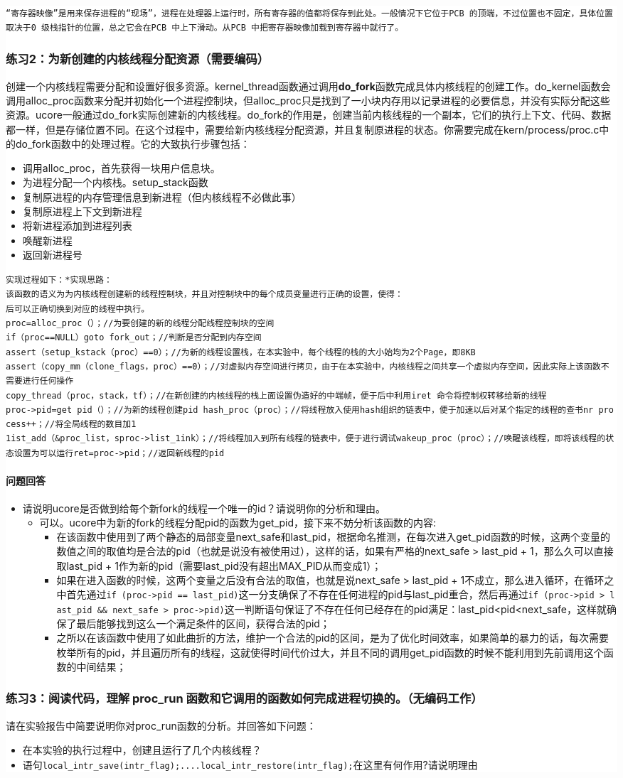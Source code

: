 ```
“寄存器映像”是用来保存进程的“现场”，进程在处理器上运行时，所有寄存器的值都将保存到此处。一般情况下它位于PCB 的顶端，不过位置也不固定，具体位置取决于0 级栈指针的位置，总之它会在PCB 中上下滑动。从PCB 中把寄存器映像加载到寄存器中就行了。
```



### 练习2：为新创建的内核线程分配资源（需要编码）

创建一个内核线程需要分配和设置好很多资源。kernel_thread函数通过调用**do_fork**函数完成具体内核线程的创建工作。do_kernel函数会调用alloc_proc函数来分配并初始化一个进程控制块，但alloc_proc只是找到了一小块内存用以记录进程的必要信息，并没有实际分配这些资源。ucore一般通过do_fork实际创建新的内核线程。do_fork的作用是，创建当前内核线程的一个副本，它们的执行上下文、代码、数据都一样，但是存储位置不同。在这个过程中，需要给新内核线程分配资源，并且复制原进程的状态。你需要完成在kern/process/proc.c中的do_fork函数中的处理过程。它的大致执行步骤包括：

- 调用alloc_proc，首先获得一块用户信息块。
- 为进程分配一个内核栈。setup_stack函数
- 复制原进程的内存管理信息到新进程（但内核线程不必做此事）
- 复制原进程上下文到新进程
- 将新进程添加到进程列表
- 唤醒新进程
- 返回新进程号

```
实现过程如下：*实现思路：
该函数的语义为为内核线程创建新的线程控制块，并且对控制块中的每个成员变量进行正确的设置，使得：
后可以正确切换到对应的线程中执行。
proc=alloc_proc（）；//为要创建的新的线程分配线程控制块的空间
if（proc==NULL）goto fork_out；//判断是否分配到内存空间
assert（setup_kstack（proc）==0）；//为新的线程设置栈，在本实验中，每个线程的栈的大小始均为2个Page，即8KB 
assert（copy_mm（clone_flags，proc）==0）；//对虚拟内存空间进行拷贝，由于在本实验中，内核线程之间共享一个虚拟内存空间，因此实际上该函数不需要进行任何操作
copy_thread（proc，stack，tf）；//在新创建的内核线程的栈上面设置伪造好的中端帧，便于后中利用iret 命令将控制权转移给新的线程
proc->pid=get pid（）；//为新的线程创建pid hash_proc（proc）；//将线程放入使用hash组织的链表中，便于加速以后对某个指定的线程的查书nr process++；//将全局线程的数目加1
1ist_add（&proc_list，sproc->list_1ink）；//将线程加入到所有线程的链表中，便于进行调试wakeup_proc（proc）；//唤醒该线程，即将该线程的状态设置为可以运行ret=proc->pid；//返回新线程的pid
```

#### 问题回答

- 请说明ucore是否做到给每个新fork的线程一个唯一的id？请说明你的分析和理由。
  - 可以。ucore中为新的fork的线程分配pid的函数为get_pid，接下来不妨分析该函数的内容:
    - 在该函数中使用到了两个静态的局部变量next_safe和last_pid，根据命名推测，在每次进入get_pid函数的时候，这两个变量的数值之间的取值均是合法的pid（也就是说没有被使用过），这样的话，如果有严格的next_safe > last_pid + 1，那么久可以直接取last_pid + 1作为新的pid（需要last_pid没有超出MAX_PID从而变成1）；
    - 如果在进入函数的时候，这两个变量之后没有合法的取值，也就是说next_safe > last_pid + 1不成立，那么进入循环，在循环之中首先通过`if (proc->pid == last_pid)`这一分支确保了不存在任何进程的pid与last_pid重合，然后再通过`if (proc->pid > last_pid && next_safe > proc->pid)`这一判断语句保证了不存在任何已经存在的pid满足：last_pid<pid<next_safe，这样就确保了最后能够找到这么一个满足条件的区间，获得合法的pid；
    - 之所以在该函数中使用了如此曲折的方法，维护一个合法的pid的区间，是为了优化时间效率，如果简单的暴力的话，每次需要枚举所有的pid，并且遍历所有的线程，这就使得时间代价过大，并且不同的调用get_pid函数的时候不能利用到先前调用这个函数的中间结果；



### 练习3：阅读代码，理解 proc_run 函数和它调用的函数如何完成进程切换的。（无编码工作）

请在实验报告中简要说明你对proc_run函数的分析。并回答如下问题：

- 在本实验的执行过程中，创建且运行了几个内核线程？
- 语句`local_intr_save(intr_flag);....local_intr_restore(intr_flag);`在这里有何作用?请说明理由
